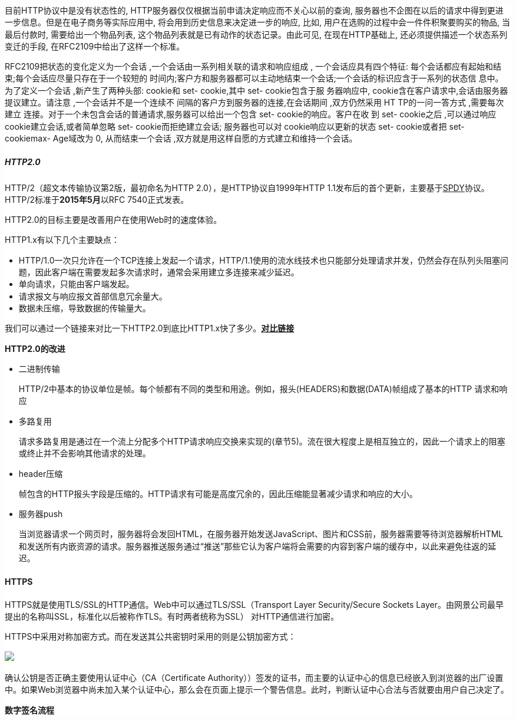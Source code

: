 目前HTTP协议中是没有状态性的, HTTP服务器仅仅根据当前申请决定响应而不关心以前的查询, 服务器也不企图在以后的请求中得到更进一步信息。但是在电子商务等实际应用中, 将会用到历史信息来决定进一步的响应, 比如, 用户在选购的过程中会一件件积聚要购买的物品, 当最后付款时, 需要给出一个物品列表, 这个物品列表就是已有动作的状态记录。由此可见, 在现在HTTP基础上, 还必须提供描述一个状态系列变迁的手段, 在RFC2109中给出了这样一个标准。

RFC2109把状态的变化定义为一个会话 ,一个会话由一系列相关联的请求和响应组成 , 一个会话应具有四个特征: 每个会话都应有起始和结束;每个会话应尽量只存在于一个较短的 时间内;客户方和服务器都可以主动地结束一个会话;一个会话的标识应含于一系列的状态信 息中。 为了定义一个会话 ,新产生了两种头部: cookie和 set- cookie,其中 set- cookie包含于服 务器响应中, cookie含在客户请求中,会话由服务器提议建立。请注意 ,一个会话并不是一个连续不 间隔的客户方到服务器的连接,在会话期间 ,双方仍然采用 HT TP的一问一答方式 ,需要每次建立 连接。对于一个未包含会话的普通请求,服务器可以给出一个包含 set- cookie的响应。客户在收 到 set- cookie之后 ,可以通过响应 cookie建立会话,或者简单忽略 set- cookie而拒绝建立会话; 服务器也可以对 cookie响应以更新的状态 set- cookie或者把 set- cookiemax- Age域改为 0, 从而结束一个会话 ,双方就是用这样自愿的方式建立和维持一个会话。

##### HTTP2.0

HTTP/2（超文本传输协议第2版，最初命名为HTTP 2.0），是HTTP协议自1999年HTTP 1.1发布后的首个更新，主要基于[SPDY](https://zh.wikipedia.org/wiki/SPDY)协议。HTTP/2标准于**2015年5月**以RFC 7540正式发表。

HTTP2.0的目标主要是改善用户在使用Web时的速度体验。

HTTP1.x有以下几个主要缺点：

- HTTP/1.0一次只允许在一个TCP连接上发起一个请求，HTTP/1.1使用的流水线技术也只能部分处理请求并发，仍然会存在队列头阻塞问题，因此客户端在需要发起多次请求时，通常会采用建立多连接来减少延迟。
- 单向请求，只能由客户端发起。
- 请求报文与响应报文首部信息冗余量大。
- 数据未压缩，导致数据的传输量大。

我们可以通过一个链接来对比一下HTTP2.0到底比HTTP1.x快了多少。**[对比链接](https://http2.akamai.com/demo)**

**HTTP2.0的改进**

- 二进制传输

  HTTP/2中基本的协议单位是帧。每个帧都有不同的类型和用途。例如，报头(HEADERS)和数据(DATA)帧组成了基本的HTTP 请求和响应

- 多路复用

  请求多路复用是通过在一个流上分配多个HTTP请求响应交换来实现的(章节5)。流在很大程度上是相互独立的，因此一个请求上的阻塞或终止并不会影响其他请求的处理。

- header压缩

  帧包含的HTTP报头字段是压缩的。HTTP请求有可能是高度冗余的，因此压缩能显著减少请求和响应的大小。

- 服务器push

  当浏览器请求一个网页时，服务器将会发回HTML，在服务器开始发送JavaScript、图片和CSS前，服务器需要等待浏览器解析HTML和发送所有内嵌资源的请求。服务器推送服务通过“推送”那些它认为客户端将会需要的内容到客户端的缓存中，以此来避免往返的延迟。



#### HTTPS

HTTPS就是使用TLS/SSL的HTTP通信。Web中可以通过TLS/SSL（Transport Layer Security/Secure Sockets Layer。由网景公司最早提出的名称叫SSL，标准化以后被称作TLS。有时两者统称为SSL） 对HTTP通信进行加密。

HTTPS中采用对称加密方式。而在发送其公共密钥时采用的则是公钥加密方式：

![](https://cdn.jsdelivr.net/gh/zhyjc6/My-Pictures/2020/07/20200714221503.png)

确认公钥是否正确主要使用认证中心（CA（Certificate Authority））签发的证书，而主要的认证中心的信息已经嵌入到浏览器的出厂设置中。如果Web浏览器中尚未加入某个认证中心，那么会在页面上提示一个警告信息。此时，判断认证中心合法与否就要由用户自己决定了。

**数字签名流程**
